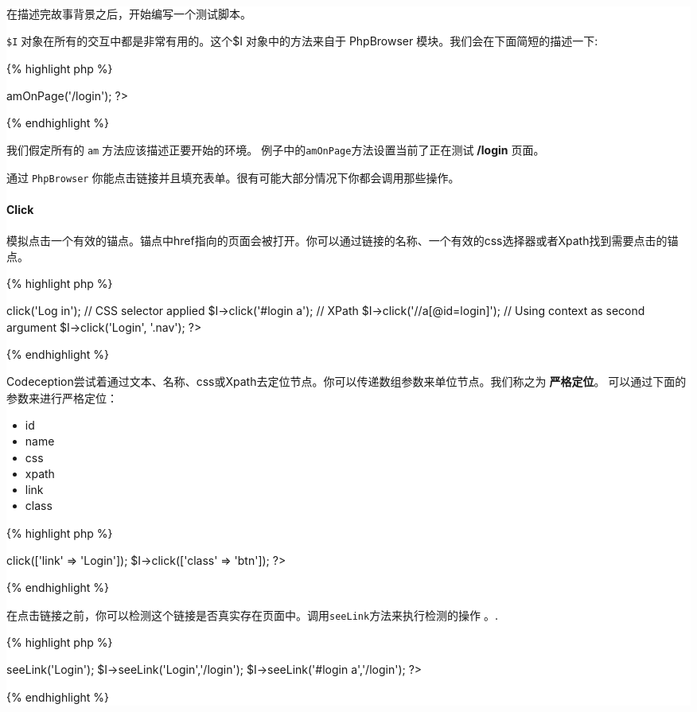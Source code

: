 在描述完故事背景之后，开始编写一个测试脚本。

 `$I` 对象在所有的交互中都是非常有用的。这个$I 对象中的方法来自于 PhpBrowser 模块。我们会在下面简短的描述一下:

{% highlight php %}

<?php
$I->amOnPage('/login');
?>

{% endhighlight %}

我们假定所有的 `am` 方法应该描述正要开始的环境。 例子中的`amOnPage`方法设置当前了正在测试 __/login__ 页面。

通过 `PhpBrowser` 你能点击链接并且填充表单。很有可能大部分情况下你都会调用那些操作。

#### Click

模拟点击一个有效的锚点。锚点中href指向的页面会被打开。你可以通过链接的名称、一个有效的css选择器或者Xpath找到需要点击的锚点。

{% highlight php %}

<?php
$I->click('Log in'); 
// CSS selector applied
$I->click('#login a');
// XPath
$I->click('//a[@id=login]');
// Using context as second argument
$I->click('Login', '.nav');
?>

{% endhighlight %}

Codeception尝试着通过文本、名称、css或Xpath去定位节点。你可以传递数组参数来单位节点。我们称之为 **严格定位**。 可以通过下面的参数来进行严格定位：

* id
* name
* css
* xpath
* link
* class

{% highlight php %}

<?php
// By specifying locator type
$I->click(['link' => 'Login']);
$I->click(['class' => 'btn']);
?>

{% endhighlight %}

在点击链接之前，你可以检测这个链接是否真实存在页面中。调用`seeLink`方法来执行检测的操作 。.

{% highlight php %}

<?php
// checking that link actually exists
$I->seeLink('Login');
$I->seeLink('Login','/login');
$I->seeLink('#login a','/login');
?>

{% endhighlight %}
